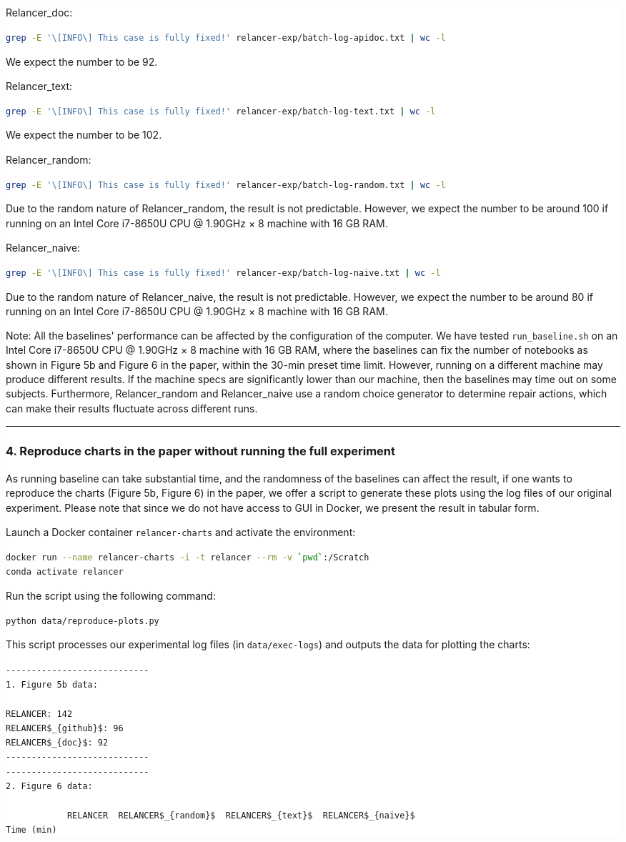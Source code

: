Relancer_doc:
```bash
grep -E '\[INFO\] This case is fully fixed!' relancer-exp/batch-log-apidoc.txt | wc -l
```
We expect the number to be 92.

Relancer_text:
```bash
grep -E '\[INFO\] This case is fully fixed!' relancer-exp/batch-log-text.txt | wc -l
```
We expect the number to be 102.

Relancer_random:
```bash
grep -E '\[INFO\] This case is fully fixed!' relancer-exp/batch-log-random.txt | wc -l
```
Due to the random nature of Relancer_random, the result is not predictable. However, we expect the number to be around 100 if running on an Intel Core i7-8650U CPU @ 1.90GHz × 8 machine with 16 GB RAM.

Relancer_naive:
```bash
grep -E '\[INFO\] This case is fully fixed!' relancer-exp/batch-log-naive.txt | wc -l
```
Due to the random nature of Relancer_naive, the result is not predictable. However, we expect the number to be around 80 if running on an Intel Core i7-8650U CPU @ 1.90GHz × 8 machine with 16 GB RAM.

Note: All the baselines' performance can be affected by the configuration of the computer. We have tested `run_baseline.sh` on an Intel Core i7-8650U CPU @ 1.90GHz × 8 machine with 16 GB RAM, where the baselines can fix the number of notebooks as shown in Figure 5b and Figure 6 in the paper, within the 30-min preset time limit. However, running on a different machine may produce different results. If the machine specs are significantly lower than our machine, then the baselines may time out on some subjects. Furthermore, Relancer_random and Relancer_naive use a random choice generator to determine repair actions, which can make their results fluctuate across different runs. 

---

### 4. Reproduce charts in the paper without running the full experiment

As running baseline can take substantial time, and the randomness of the baselines can affect the result, if one wants to reproduce the charts (Figure 5b, Figure 6) in the paper, we offer a script to generate these plots using the log files of our original experiment. Please note that since we do not have access to GUI in Docker, we present the result in tabular form. 

Launch a Docker container `relancer-charts` and activate the environment:
```bash
docker run --name relancer-charts -i -t relancer --rm -v `pwd`:/Scratch
conda activate relancer
```
Run the script using the following command:
```bash
python data/reproduce-plots.py
```
This script processes our experimental log files (in `data/exec-logs`) and outputs the data for plotting the charts:
```
----------------------------
1. Figure 5b data:

RELANCER: 142
RELANCER$_{github}$: 96
RELANCER$_{doc}$: 92
----------------------------
----------------------------
2. Figure 6 data:

            RELANCER  RELANCER$_{random}$  RELANCER$_{text}$  RELANCER$_{naive}$
Time (min)                                                                      
```